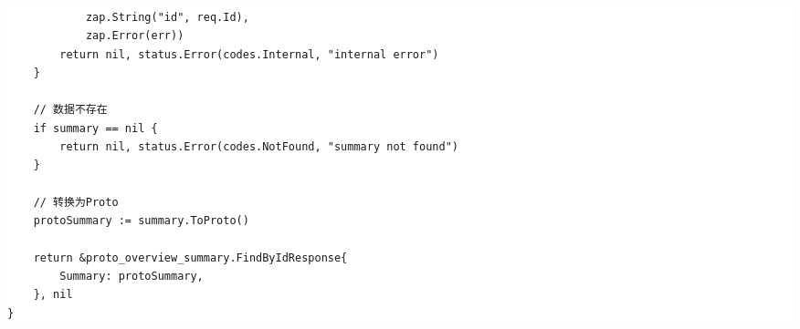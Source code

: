 ```
            zap.String("id", req.Id),
            zap.Error(err))
        return nil, status.Error(codes.Internal, "internal error")
    }
    
    // 数据不存在
    if summary == nil {
        return nil, status.Error(codes.NotFound, "summary not found")
    }
    
    // 转换为Proto
    protoSummary := summary.ToProto()
    
    return &proto_overview_summary.FindByIdResponse{
        Summary: protoSummary,
    }, nil
}
``` 